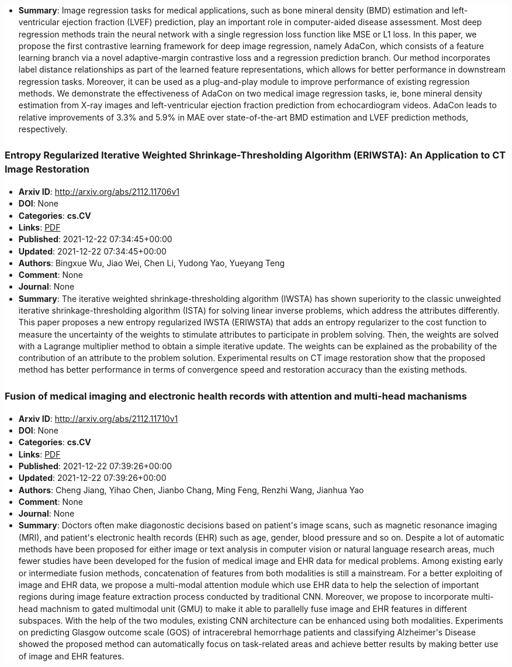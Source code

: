- **Summary**: Image regression tasks for medical applications, such as bone mineral density (BMD) estimation and left-ventricular ejection fraction (LVEF) prediction, play an important role in computer-aided disease assessment. Most deep regression methods train the neural network with a single regression loss function like MSE or L1 loss. In this paper, we propose the first contrastive learning framework for deep image regression, namely AdaCon, which consists of a feature learning branch via a novel adaptive-margin contrastive loss and a regression prediction branch. Our method incorporates label distance relationships as part of the learned feature representations, which allows for better performance in downstream regression tasks. Moreover, it can be used as a plug-and-play module to improve performance of existing regression methods. We demonstrate the effectiveness of AdaCon on two medical image regression tasks, ie, bone mineral density estimation from X-ray images and left-ventricular ejection fraction prediction from echocardiogram videos. AdaCon leads to relative improvements of 3.3% and 5.9% in MAE over state-of-the-art BMD estimation and LVEF prediction methods, respectively.



### Entropy Regularized Iterative Weighted Shrinkage-Thresholding Algorithm (ERIWSTA): An Application to CT Image Restoration
- **Arxiv ID**: http://arxiv.org/abs/2112.11706v1
- **DOI**: None
- **Categories**: **cs.CV**
- **Links**: [PDF](http://arxiv.org/pdf/2112.11706v1)
- **Published**: 2021-12-22 07:34:45+00:00
- **Updated**: 2021-12-22 07:34:45+00:00
- **Authors**: Bingxue Wu, Jiao Wei, Chen Li, Yudong Yao, Yueyang Teng
- **Comment**: None
- **Journal**: None
- **Summary**: The iterative weighted shrinkage-thresholding algorithm (IWSTA) has shown superiority to the classic unweighted iterative shrinkage-thresholding algorithm (ISTA) for solving linear inverse problems, which address the attributes differently. This paper proposes a new entropy regularized IWSTA (ERIWSTA) that adds an entropy regularizer to the cost function to measure the uncertainty of the weights to stimulate attributes to participate in problem solving. Then, the weights are solved with a Lagrange multiplier method to obtain a simple iterative update. The weights can be explained as the probability of the contribution of an attribute to the problem solution. Experimental results on CT image restoration show that the proposed method has better performance in terms of convergence speed and restoration accuracy than the existing methods.



### Fusion of medical imaging and electronic health records with attention and multi-head machanisms
- **Arxiv ID**: http://arxiv.org/abs/2112.11710v1
- **DOI**: None
- **Categories**: **cs.CV**
- **Links**: [PDF](http://arxiv.org/pdf/2112.11710v1)
- **Published**: 2021-12-22 07:39:26+00:00
- **Updated**: 2021-12-22 07:39:26+00:00
- **Authors**: Cheng Jiang, Yihao Chen, Jianbo Chang, Ming Feng, Renzhi Wang, Jianhua Yao
- **Comment**: None
- **Journal**: None
- **Summary**: Doctors often make diagonostic decisions based on patient's image scans, such as magnetic resonance imaging (MRI), and patient's electronic health records (EHR) such as age, gender, blood pressure and so on. Despite a lot of automatic methods have been proposed for either image or text analysis in computer vision or natural language research areas, much fewer studies have been developed for the fusion of medical image and EHR data for medical problems. Among existing early or intermediate fusion methods, concatenation of features from both modalities is still a mainstream. For a better exploiting of image and EHR data, we propose a multi-modal attention module which use EHR data to help the selection of important regions during image feature extraction process conducted by traditional CNN. Moreover, we propose to incorporate multi-head machnism to gated multimodal unit (GMU) to make it able to parallelly fuse image and EHR features in different subspaces. With the help of the two modules, existing CNN architecture can be enhanced using both modalities. Experiments on predicting Glasgow outcome scale (GOS) of intracerebral hemorrhage patients and classifying Alzheimer's Disease showed the proposed method can automatically focus on task-related areas and achieve better results by making better use of image and EHR features.